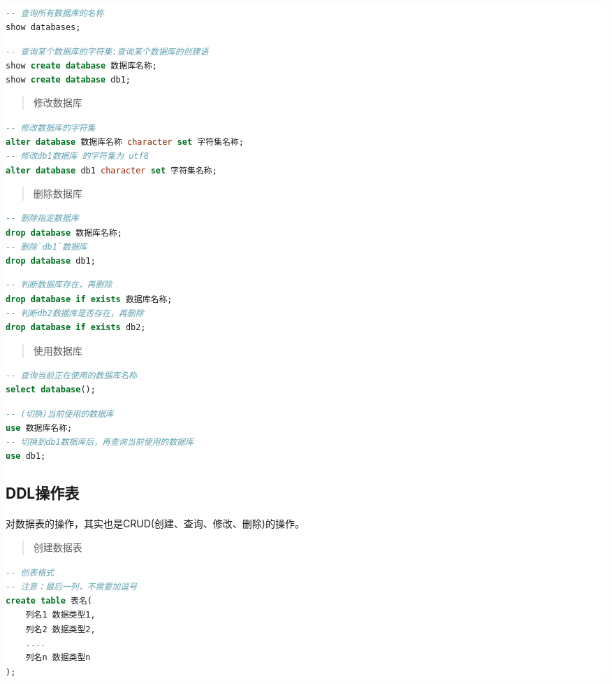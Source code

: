 ```sql
-- 查询所有数据库的名称
show databases;
```

```sql
-- 查询某个数据库的字符集:查询某个数据库的创建语
show create database 数据库名称;
show create database db1;
```

> 修改数据库

```sql
-- 修改数据库的字符集
alter database 数据库名称 character set 字符集名称;
-- 修改db1数据库 的字符集为 utf8
alter database db1 character set 字符集名称;
```

> 删除数据库

```sql
-- 删除指定数据库
drop database 数据库名称;
-- 删除`db1`数据库
drop database db1;
```

```sql
-- 判断数据库存在，再删除
drop database if exists 数据库名称;
-- 判断db2数据库是否存在，再删除
drop database if exists db2;
```

> 使用数据库

```sql
-- 查询当前正在使用的数据库名称
select database();
```


```sql
-- (切换)当前使用的数据库
use 数据库名称;
-- 切换到db1数据库后，再查询当前使用的数据库
use db1;
```

## DDL操作表

对数据表的操作，其实也是CRUD(创建、查询、修改、删除)的操作。

> 创建数据表

```sql
-- 创表格式
-- 注意：最后一列，不需要加逗号
create table 表名(
	列名1 数据类型1,
	列名2 数据类型2,
	....
	列名n 数据类型n
);
```
